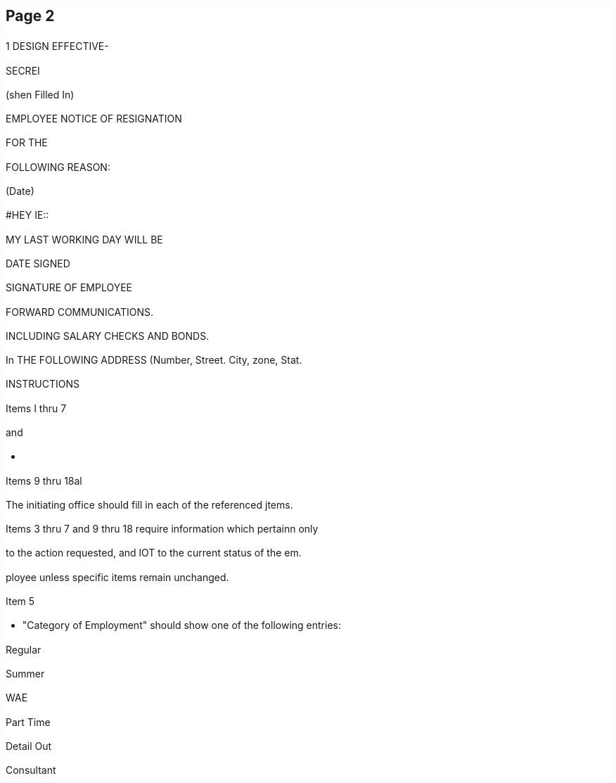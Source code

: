
## Page 2

1 DESIGN EFFECTIVE-

SECREI

(shen Filled In)

EMPLOYEE NOTICE OF RESIGNATION

FOR THE

FOLLOWING REASON:

(Date)

#HEY IE::

MY LAST WORKING DAY WILL BE

DATE SIGNED

SIGNATURE OF EMPLOYEE

FORWARD COMMUNICATIONS.

INCLUDING SALARY CHECKS AND BONDS.

In THE FOLLOWING ADDRESS (Number, Street. City, zone, Stat.

INSTRUCTIONS

Items I thru 7

and

-

Items 9 thru 18al

The initiating office should fill in each of the referenced jtems.

Items 3 thru 7 and 9 thru 18 require information which pertainn only

to the action requested, and lOT to the current status of the em.

ployee unless specific items remain unchanged.

Item 5

- "Category of Employment" should show one of the following entries:

Regular

Summer

WAE

Part Time

Detail Out

Consultant
